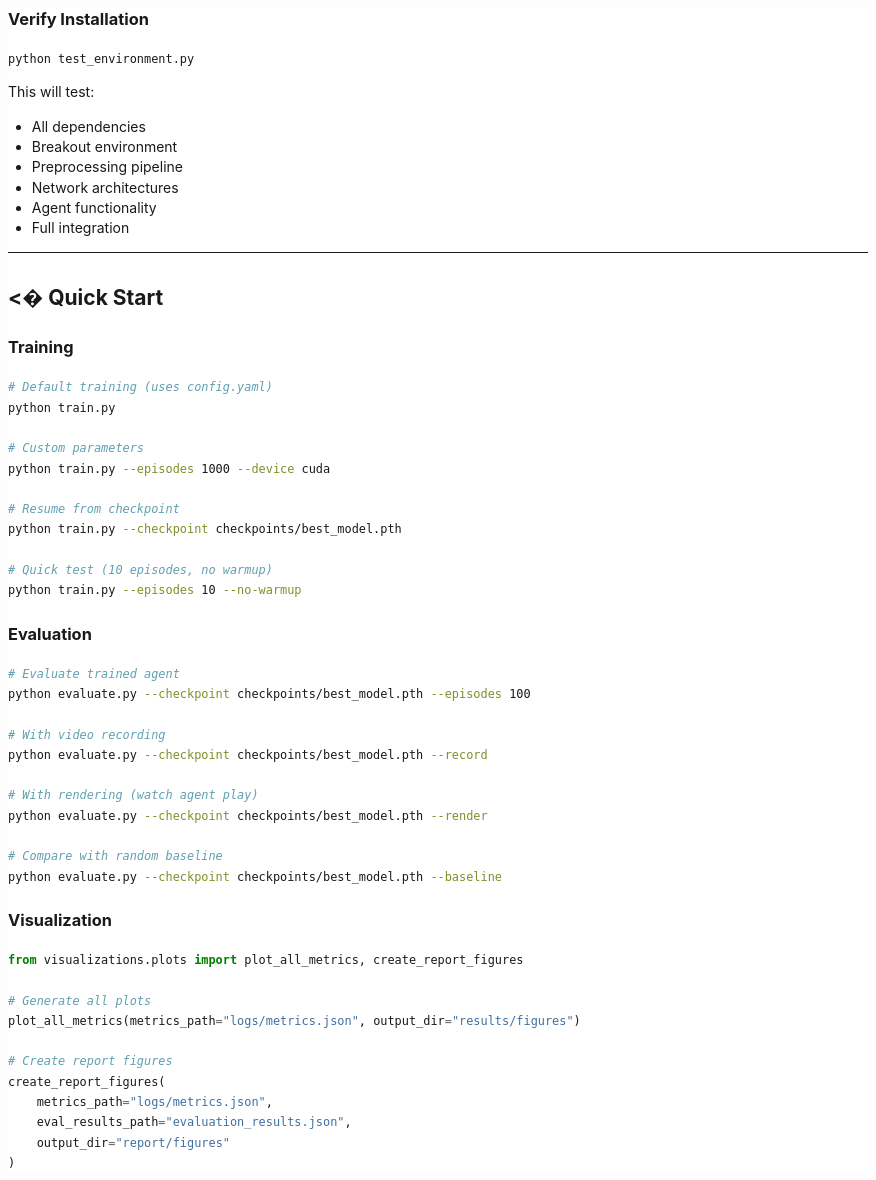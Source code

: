 ### Verify Installation

```bash
python test_environment.py
```

This will test:
- All dependencies
- Breakout environment
- Preprocessing pipeline
- Network architectures
- Agent functionality
- Full integration

---

## <� Quick Start

### Training

```bash
# Default training (uses config.yaml)
python train.py

# Custom parameters
python train.py --episodes 1000 --device cuda

# Resume from checkpoint
python train.py --checkpoint checkpoints/best_model.pth

# Quick test (10 episodes, no warmup)
python train.py --episodes 10 --no-warmup
```

### Evaluation

```bash
# Evaluate trained agent
python evaluate.py --checkpoint checkpoints/best_model.pth --episodes 100

# With video recording
python evaluate.py --checkpoint checkpoints/best_model.pth --record

# With rendering (watch agent play)
python evaluate.py --checkpoint checkpoints/best_model.pth --render

# Compare with random baseline
python evaluate.py --checkpoint checkpoints/best_model.pth --baseline
```

### Visualization

```python
from visualizations.plots import plot_all_metrics, create_report_figures

# Generate all plots
plot_all_metrics(metrics_path="logs/metrics.json", output_dir="results/figures")

# Create report figures
create_report_figures(
    metrics_path="logs/metrics.json",
    eval_results_path="evaluation_results.json",
    output_dir="report/figures"
)
```

